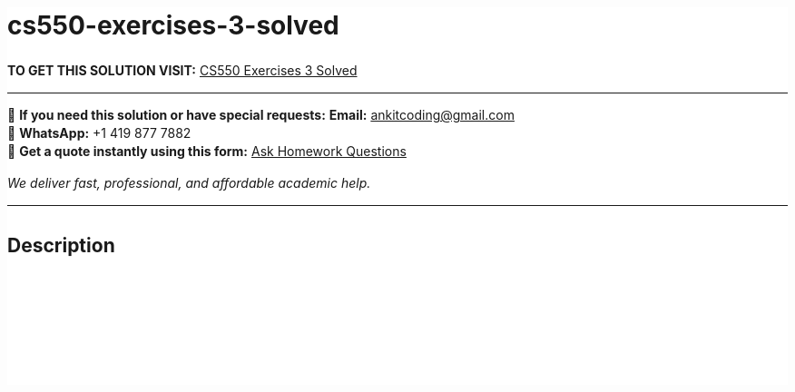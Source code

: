 # cs550-exercises-3-solved
**TO GET THIS SOLUTION VISIT:** [CS550 Exercises 3 Solved](https://www.ankitcodinghub.com/product/cs550-solved-3/)


---

📩 **If you need this solution or have special requests:** **Email:** ankitcoding@gmail.com  
📱 **WhatsApp:** +1 419 877 7882  
📄 **Get a quote instantly using this form:** [Ask Homework Questions](https://www.ankitcodinghub.com/services/ask-homework-questions/)

*We deliver fast, professional, and affordable academic help.*

---

<h2>Description</h2>



<div class="kk-star-ratings kksr-auto kksr-align-center kksr-valign-top" data-payload="{&quot;align&quot;:&quot;center&quot;,&quot;id&quot;:&quot;118155&quot;,&quot;slug&quot;:&quot;default&quot;,&quot;valign&quot;:&quot;top&quot;,&quot;ignore&quot;:&quot;&quot;,&quot;reference&quot;:&quot;auto&quot;,&quot;class&quot;:&quot;&quot;,&quot;count&quot;:&quot;2&quot;,&quot;legendonly&quot;:&quot;&quot;,&quot;readonly&quot;:&quot;&quot;,&quot;score&quot;:&quot;5&quot;,&quot;starsonly&quot;:&quot;&quot;,&quot;best&quot;:&quot;5&quot;,&quot;gap&quot;:&quot;4&quot;,&quot;greet&quot;:&quot;Rate this product&quot;,&quot;legend&quot;:&quot;5\/5 - (2 votes)&quot;,&quot;size&quot;:&quot;24&quot;,&quot;title&quot;:&quot;CS550 Exercises 3 Solved&quot;,&quot;width&quot;:&quot;138&quot;,&quot;_legend&quot;:&quot;{score}\/{best} - ({count} {votes})&quot;,&quot;font_factor&quot;:&quot;1.25&quot;}">

<div class="kksr-stars">

<div class="kksr-stars-inactive">
            <div class="kksr-star" data-star="1" style="padding-right: 4px">


<div class="kksr-icon" style="width: 24px; height: 24px;"></div>
        </div>
            <div class="kksr-star" data-star="2" style="padding-right: 4px">


<div class="kksr-icon" style="width: 24px; height: 24px;"></div>
        </div>
            <div class="kksr-star" data-star="3" style="padding-right: 4px">


<div class="kksr-icon" style="width: 24px; height: 24px;"></div>
        </div>
            <div class="kksr-star" data-star="4" style="padding-right: 4px">


<div class="kksr-icon" style="width: 24px; height: 24px;"></div>
        </div>
            <div class="kksr-star" data-star="5" style="padding-right: 4px">


<div class="kksr-icon" style="width: 24px; height: 24px;"></div>
        </div>
    </div>
